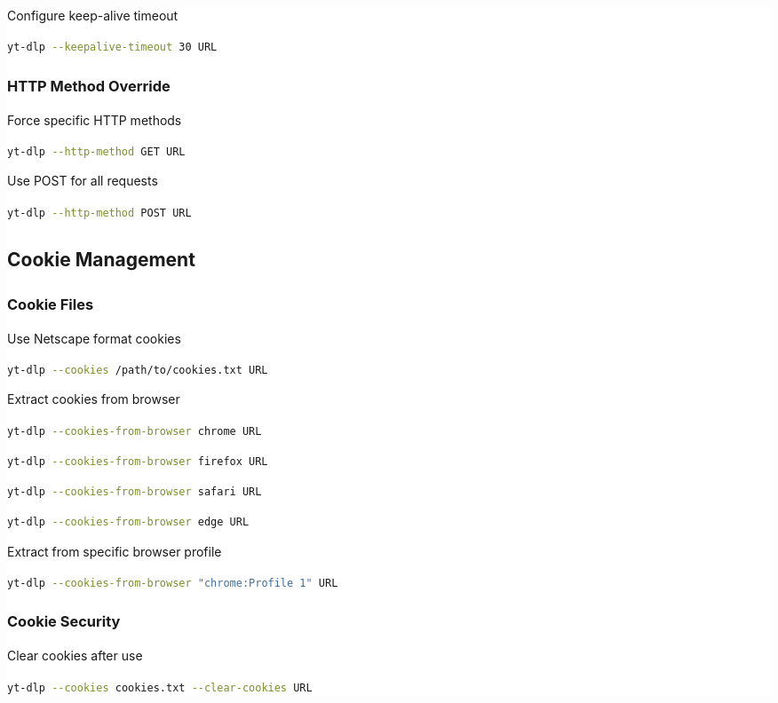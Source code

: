 Configure keep-alive timeout

```bash
yt-dlp --keepalive-timeout 30 URL
```

### HTTP Method Override

Force specific HTTP methods

```bash
yt-dlp --http-method GET URL
```

Use POST for all requests

```bash
yt-dlp --http-method POST URL
```

## Cookie Management

### Cookie Files

Use Netscape format cookies

```bash
yt-dlp --cookies /path/to/cookies.txt URL
```

Extract cookies from browser

```bash
yt-dlp --cookies-from-browser chrome URL
```

```bash
yt-dlp --cookies-from-browser firefox URL
```

```bash
yt-dlp --cookies-from-browser safari URL
```

```bash
yt-dlp --cookies-from-browser edge URL
```

Extract from specific browser profile

```bash
yt-dlp --cookies-from-browser "chrome:Profile 1" URL
```

### Cookie Security

Clear cookies after use

```bash
yt-dlp --cookies cookies.txt --clear-cookies URL
```
